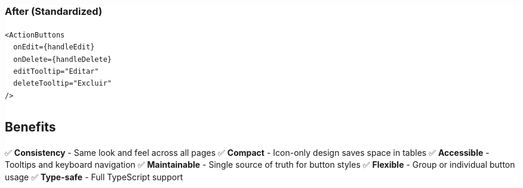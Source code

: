### After (Standardized)
```tsx
<ActionButtons
  onEdit={handleEdit}
  onDelete={handleDelete}
  editTooltip="Editar"
  deleteTooltip="Excluir"
/>
```

## Benefits

✅ **Consistency** - Same look and feel across all pages
✅ **Compact** - Icon-only design saves space in tables
✅ **Accessible** - Tooltips and keyboard navigation
✅ **Maintainable** - Single source of truth for button styles
✅ **Flexible** - Group or individual button usage
✅ **Type-safe** - Full TypeScript support
